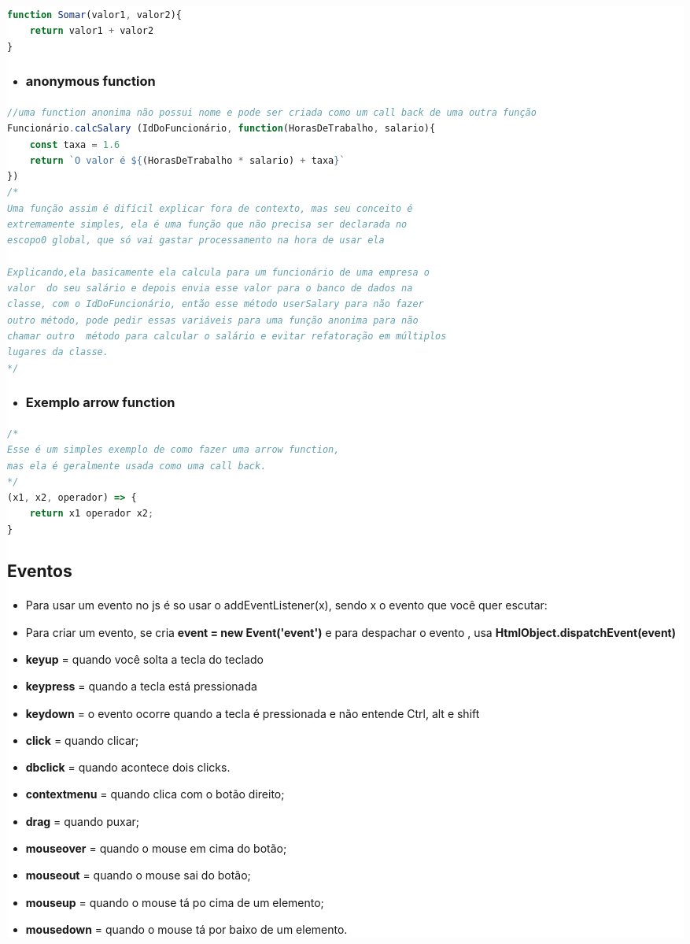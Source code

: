   ~~~javascript
  function Somar(valor1, valor2){
      return valor1 + valor2
  }
  ~~~

* ### anonymous function

~~~js
//uma function anonima não possui nome e pode ser criada como um call back de uma outra função
Funcionário.calcSalary (IdDoFuncionário, function(HorasDeTrabalho, salario){
    const taxa = 1.6
    return `O valor é ${(HorasDeTrabalho * salario) + taxa}`
})
/* 
Uma função assim é difícil explicar fora de contexto, mas seu conceito é 
extremamente simples, ela é uma função que não precisa ser declarada no
escopo0 global, que só vai gastar processamento na hora de usar ela 

Explicando,ela basicamente ela calcula para um funcionário de uma empresa o 
valor  do seu salário e depois envia esse valor para o banco de dados na 
classe, com o IdDoFuncionário, então esse método userSalary para não fazer 
outro método, pode pedir essas variáveis para uma função anonima para não 
chamar outro  método para calcular o salário e evitar refatoração em múltiplos 
lugares da classe. 
*/
~~~

* ### Exemplo arrow function

~~~javascript
/* 
Esse é um simples exemplo de como fazer uma arrow function, 
mas ela é geralmente usada como uma call back.
*/
(x1, x2, operador) => {
    return x1 operador x2;
}
~~~

## Eventos

* Para usar um evento no js é so usar o addEventListener(x), sendo x o evento que você quer escutar:
* Para criar um evento, se cria **event = new Event('event')** e para despachar o evento , usa **HtmlObject.dispatchEvent(event)**

* **keyup** = quando você solta a tecla do teclado
* **keypress** = quando a tecla está pressionada
* **keydown** = o evento ocorre quando a tecla é pressionada e não entende Ctrl, alt e shift
* **click** = quando clicar;
* **dbclick** = quando acontece dois clicks.
* **contextmenu** = quando clica com o botão direito;
* **drag** = quando puxar;
* **mouseover** = quando o mouse em cima do botão;
* **mouseout** = quando o mouse sai do botão;
* **mouseup** = quando o mouse tá po cima de um elemento;
* **mousedown** = quando o mouse tá por baixo de um elemento.
